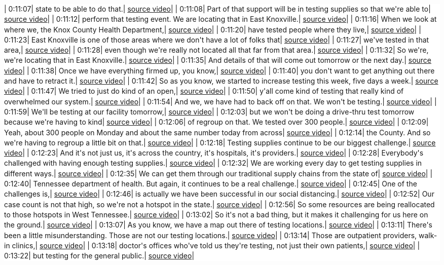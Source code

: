 | 0:11:07| state to be able to do that.| [source video](https://archive.org/details/city-council-r-265-200421?start=667)|
| 0:11:08| Part of that support will be in testing supplies so that we're able to| [source video](https://archive.org/details/city-council-r-265-200421?start=668)|
| 0:11:12| perform that testing event. We are locating that in East Knoxville.| [source video](https://archive.org/details/city-council-r-265-200421?start=672)|
| 0:11:16| When we look at where we, the Knox County Health Department,| [source video](https://archive.org/details/city-council-r-265-200421?start=676)|
| 0:11:20| have tested people where they live,| [source video](https://archive.org/details/city-council-r-265-200421?start=680)|
| 0:11:23| East Knoxville is one of those areas where we don't have a lot of folks that| [source video](https://archive.org/details/city-council-r-265-200421?start=683)|
| 0:11:27| we've tested in that area,| [source video](https://archive.org/details/city-council-r-265-200421?start=687)|
| 0:11:28| even though we're really not located all that far from that area.| [source video](https://archive.org/details/city-council-r-265-200421?start=688)|
| 0:11:32| So we're, we're locating that in East Knoxville.| [source video](https://archive.org/details/city-council-r-265-200421?start=692)|
| 0:11:35| And details of that will come out tomorrow or the next day.| [source video](https://archive.org/details/city-council-r-265-200421?start=695)|
| 0:11:38| Once we have everything firmed up, you know,| [source video](https://archive.org/details/city-council-r-265-200421?start=698)|
| 0:11:40| you don't want to get anything out there and have to retract it.| [source video](https://archive.org/details/city-council-r-265-200421?start=700)|
| 0:11:42| So as you know, we started to increase testing this week, five days a week.| [source video](https://archive.org/details/city-council-r-265-200421?start=702)|
| 0:11:47| We tried to just do kind of an open,| [source video](https://archive.org/details/city-council-r-265-200421?start=707)|
| 0:11:50| y'all come kind of testing that really kind of overwhelmed our system.| [source video](https://archive.org/details/city-council-r-265-200421?start=710)|
| 0:11:54| And we, we have had to back off on that. We won't be testing.| [source video](https://archive.org/details/city-council-r-265-200421?start=714)|
| 0:11:59| We'll be testing at our facility tomorrow,| [source video](https://archive.org/details/city-council-r-265-200421?start=719)|
| 0:12:03| but we won't be doing a drive-thru test tomorrow because we're having to kind| [source video](https://archive.org/details/city-council-r-265-200421?start=723)|
| 0:12:06| of regroup on that. We tested over 300 people.| [source video](https://archive.org/details/city-council-r-265-200421?start=726)|
| 0:12:09| Yeah, about 300 people on Monday and about the same number today from across| [source video](https://archive.org/details/city-council-r-265-200421?start=729)|
| 0:12:14| the County. And so we're having to regroup a little bit on that.| [source video](https://archive.org/details/city-council-r-265-200421?start=734)|
| 0:12:18| Testing supplies continue to be our biggest challenge.| [source video](https://archive.org/details/city-council-r-265-200421?start=738)|
| 0:12:23| And it's not just us, it's across the country, it's hospitals, it's providers.| [source video](https://archive.org/details/city-council-r-265-200421?start=743)|
| 0:12:28| Everybody's challenged with having enough testing supplies.| [source video](https://archive.org/details/city-council-r-265-200421?start=748)|
| 0:12:32| We are working every day to get testing supplies in different ways.| [source video](https://archive.org/details/city-council-r-265-200421?start=752)|
| 0:12:35| We can get them through our traditional supply chains from the state of| [source video](https://archive.org/details/city-council-r-265-200421?start=755)|
| 0:12:40| Tennessee department of health. But again, it continues to be a real challenge.| [source video](https://archive.org/details/city-council-r-265-200421?start=760)|
| 0:12:45| One of the challenges is,| [source video](https://archive.org/details/city-council-r-265-200421?start=765)|
| 0:12:46| is actually we have been successful in our social distancing.| [source video](https://archive.org/details/city-council-r-265-200421?start=766)|
| 0:12:52| Our case count is not that high, so we're not a hotspot in the state.| [source video](https://archive.org/details/city-council-r-265-200421?start=772)|
| 0:12:56| So some resources are being reallocated to those hotspots in West Tennessee.| [source video](https://archive.org/details/city-council-r-265-200421?start=776)|
| 0:13:02| So it's not a bad thing, but it makes it challenging for us here on the ground.| [source video](https://archive.org/details/city-council-r-265-200421?start=782)|
| 0:13:07| As you know, we have a map out there of testing locations.| [source video](https://archive.org/details/city-council-r-265-200421?start=787)|
| 0:13:11| There's been a little misunderstanding. Those are not our testing locations.| [source video](https://archive.org/details/city-council-r-265-200421?start=791)|
| 0:13:14| Those are outpatient providers, walk-in clinics,| [source video](https://archive.org/details/city-council-r-265-200421?start=794)|
| 0:13:18| doctor's offices who've told us they're testing, not just their own patients,| [source video](https://archive.org/details/city-council-r-265-200421?start=798)|
| 0:13:22| but testing for the general public.| [source video](https://archive.org/details/city-council-r-265-200421?start=802)|